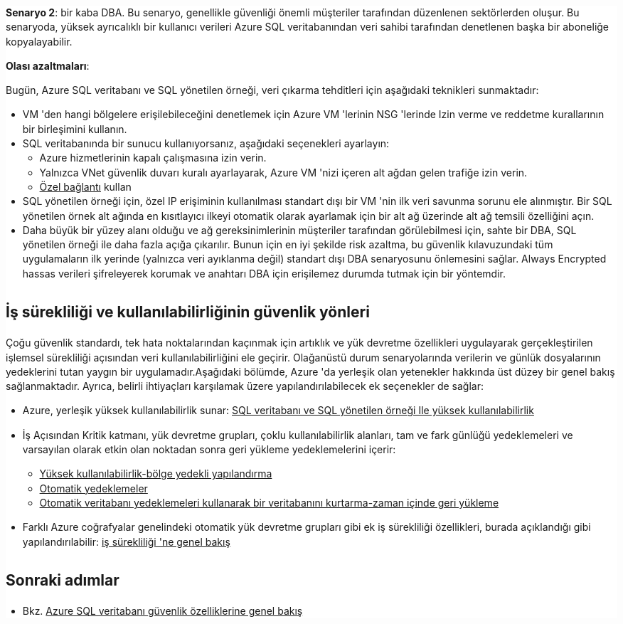 **Senaryo 2**: bir kaba DBA. Bu senaryo, genellikle güvenliği önemli müşteriler tarafından düzenlenen sektörlerden oluşur. Bu senaryoda, yüksek ayrıcalıklı bir kullanıcı verileri Azure SQL veritabanından veri sahibi tarafından denetlenen başka bir aboneliğe kopyalayabilir.

**Olası azaltmaları**:

Bugün, Azure SQL veritabanı ve SQL yönetilen örneği, veri çıkarma tehditleri için aşağıdaki teknikleri sunmaktadır:

- VM 'den hangi bölgelere erişilebileceğini denetlemek için Azure VM 'lerinin NSG 'lerinde Izin verme ve reddetme kurallarının bir birleşimini kullanın.
- SQL veritabanında bir sunucu kullanıyorsanız, aşağıdaki seçenekleri ayarlayın:
  - Azure hizmetlerinin kapalı çalışmasına izin verin.
  - Yalnızca VNet güvenlik duvarı kuralı ayarlayarak, Azure VM 'nizi içeren alt ağdan gelen trafiğe izin verin.
  - [Özel bağlantı](../../private-link/private-endpoint-overview.md) kullan
- SQL yönetilen örneği için, özel IP erişiminin kullanılması standart dışı bir VM 'nin ilk veri savunma sorunu ele alınmıştır. Bir SQL yönetilen örnek alt ağında en kısıtlayıcı ilkeyi otomatik olarak ayarlamak için bir alt ağ üzerinde alt ağ temsili özelliğini açın.
- Daha büyük bir yüzey alanı olduğu ve ağ gereksinimlerinin müşteriler tarafından görülebilmesi için, sahte bir DBA, SQL yönetilen örneği ile daha fazla açığa çıkarılır. Bunun için en iyi şekilde risk azaltma, bu güvenlik kılavuzundaki tüm uygulamaların ilk yerinde (yalnızca veri ayıklanma değil) standart dışı DBA senaryosunu önlemesini sağlar. Always Encrypted hassas verileri şifreleyerek korumak ve anahtarı DBA için erişilemez durumda tutmak için bir yöntemdir.

## <a name="security-aspects-of-business-continuity-and-availability"></a>İş sürekliliği ve kullanılabilirliğinin güvenlik yönleri

Çoğu güvenlik standardı, tek hata noktalarından kaçınmak için artıklık ve yük devretme özellikleri uygulayarak gerçekleştirilen işlemsel sürekliliği açısından veri kullanılabilirliğini ele geçirir. Olağanüstü durum senaryolarında verilerin ve günlük dosyalarının yedeklerini tutan yaygın bir uygulamadır.Aşağıdaki bölümde, Azure 'da yerleşik olan yetenekler hakkında üst düzey bir genel bakış sağlanmaktadır. Ayrıca, belirli ihtiyaçları karşılamak üzere yapılandırılabilecek ek seçenekler de sağlar:

- Azure, yerleşik yüksek kullanılabilirlik sunar: [SQL veritabanı ve SQL yönetilen örneği Ile yüksek kullanılabilirlik](high-availability-sla.md)

- İş Açısından Kritik katmanı, yük devretme grupları, çoklu kullanılabilirlik alanları, tam ve fark günlüğü yedeklemeleri ve varsayılan olarak etkin olan noktadan sonra geri yükleme yedeklemelerini içerir:  
  - [Yüksek kullanılabilirlik-bölge yedekli yapılandırma](high-availability-sla.md#zone-redundant-configuration)
  - [Otomatik yedeklemeler](automated-backups-overview.md)
  - [Otomatik veritabanı yedeklemeleri kullanarak bir veritabanını kurtarma-zaman içinde geri yükleme](recovery-using-backups.md#point-in-time-restore)

- Farklı Azure coğrafyalar genelindeki otomatik yük devretme grupları gibi ek iş sürekliliği özellikleri, burada açıklandığı gibi yapılandırılabilir: [iş sürekliliği 'ne genel bakış](business-continuity-high-availability-disaster-recover-hadr-overview.md)

## <a name="next-steps"></a>Sonraki adımlar

- Bkz. [Azure SQL veritabanı güvenlik özelliklerine genel bakış](security-overview.md)
